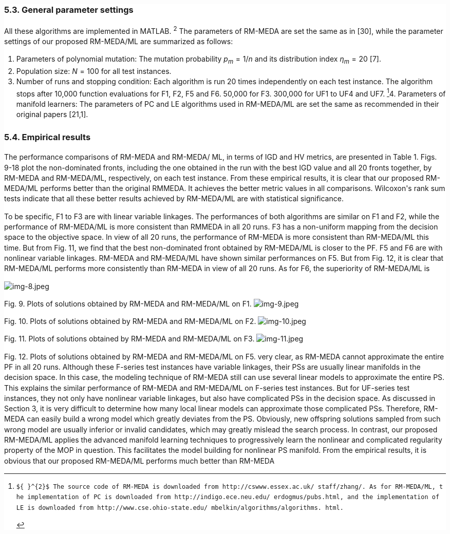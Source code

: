 ### 5.3. General parameter settings

All these algorithms are implemented in MATLAB. ${ }^{2}$ The parameters of RM-MEDA are set the same as in [30], while the parameter settings of our proposed RM-MEDA/ML are summarized as follows:

1. Parameters of polynomial mutation: The mutation probability $p_{m}=1 / n$ and its distribution index $\eta_{m}=20$ [7].
2. Population size: $N=100$ for all test instances.
3. Number of runs and stopping condition: Each algorithm is run 20 times independently on each test instance. The algorithm stops after 10,000 function evaluations for F1, F2, F5 and F6. 50,000 for F3. 300,000 for UF1 to UF4 and UF7.
[^0]4. Parameters of manifold learners: The parameters of PC and LE algorithms used in RM-MEDA/ML are set the same as recommended in their original papers [21,1].

### 5.4. Empirical results

The performance comparisons of RM-MEDA and RM-MEDA/ ML, in terms of IGD and HV metrics, are presented in Table 1. Figs. 9-18 plot the non-dominated fronts, including the one obtained in the run with the best IGD value and all 20 fronts together, by RM-MEDA and RM-MEDA/ML, respectively, on each test instance. From these empirical results, it is clear that our proposed RM-MEDA/ML performs better than the original RMMEDA. It achieves the better metric values in all comparisons. Wilcoxon's rank sum tests indicate that all these better results achieved by RM-MEDA/ML are with statistical significance.

To be specific, F1 to F3 are with linear variable linkages. The performances of both algorithms are similar on F1 and F2, while the performance of RM-MEDA/ML is more consistent than RMMEDA in all 20 runs. F3 has a non-uniform mapping from the decision space to the objective space. In view of all 20 runs, the performance of RM-MEDA is more consistent than RM-MEDA/ML this time. But from Fig. 11, we find that the best non-dominated front obtained by RM-MEDA/ML is closer to the PF. F5 and F6 are with nonlinear variable linkages. RM-MEDA and RM-MEDA/ML have shown similar performances on F5. But from Fig. 12, it is clear that RM-MEDA/ML performs more consistently than RM-MEDA in view of all 20 runs. As for F6, the superiority of RM-MEDA/ML is


[^0]:    ${ }^{2}$ The source code of RM-MEDA is downloaded from http://cswww.essex.ac.uk/ staff/zhang/. As for RM-MEDA/ML, the implementation of PC is downloaded from http://indigo.ece.neu.edu/ erdogmus/pubs.html, and the implementation of LE is downloaded from http://www.cse.ohio-state.edu/ mbelkin/algorithms/algorithms. html.

![img-8.jpeg](img-8.jpeg)

Fig. 9. Plots of solutions obtained by RM-MEDA and RM-MEDA/ML on F1.
![img-9.jpeg](img-9.jpeg)

Fig. 10. Plots of solutions obtained by RM-MEDA and RM-MEDA/ML on F2.
![img-10.jpeg](img-10.jpeg)

Fig. 11. Plots of solutions obtained by RM-MEDA and RM-MEDA/ML on F3.
![img-11.jpeg](img-11.jpeg)

Fig. 12. Plots of solutions obtained by RM-MEDA and RM-MEDA/ML on F5.
very clear, as RM-MEDA cannot approximate the entire PF in all 20 runs. Although these F-series test instances have variable linkages, their PSs are usually linear manifolds in the decision space. In this case, the modeling technique of RM-MEDA still can use several linear models to approximate the entire PS. This explains the similar performance of RM-MEDA and RM-MEDA/ML on F-series test instances. But for UF-series test instances, they not only have nonlinear variable linkages, but also have complicated PSs in the decision space. As discussed in Section 3, it is very difficult to determine how many local linear models can approximate those
complicated PSs. Therefore, RM-MEDA can easily build a wrong model which greatly deviates from the PS. Obviously, new offspring solutions sampled from such wrong model are usually inferior or invalid candidates, which may greatly mislead the search process. In contrast, our proposed RM-MEDA/ML applies the advanced manifold learning techniques to progressively learn the nonlinear and complicated regularity property of the MOP in question. This facilitates the model building for nonlinear PS manifold. From the empirical results, it is obvious that our proposed RM-MEDA/ML performs much better than RM-MEDA


[^0]:    * Corresponding author.
[^0]:    ${ }^{1}$ Due to the duality principle, maximization of a scalar objective function $f_{j}$ is the same as minimization of $-f_{j}$, the produced results in this paper can be naturally generalized for maximization problem.